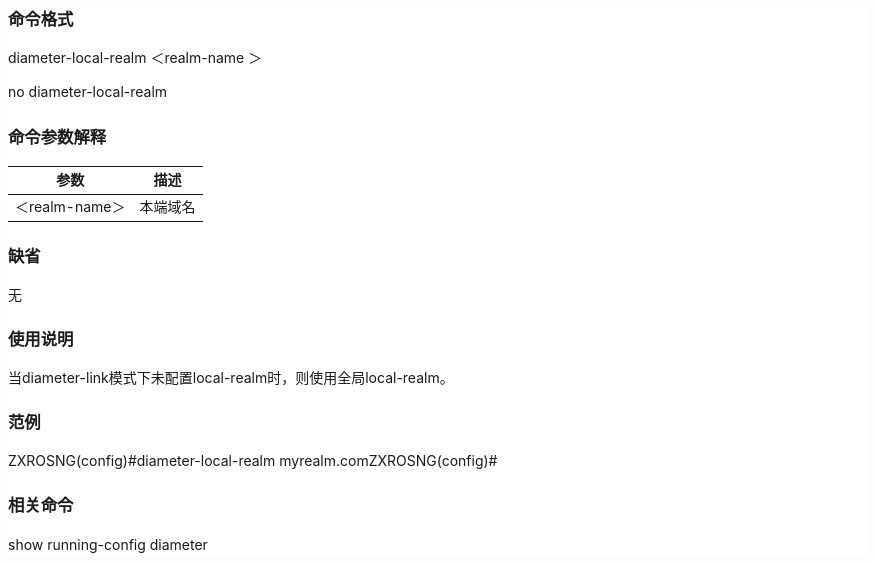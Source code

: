 


### 命令格式 




diameter-local-realm 
  ＜realm-name 
＞

no diameter-local-realm 








### 命令参数解释 




参数|描述
---|---
＜realm-name＞|本端域名








### 缺省 


无 






### 使用说明 


当diameter-link模式下未配置local-realm时，则使用全局local-realm。 






### 范例 


ZXROSNG(config)#diameter-local-realm myrealm.comZXROSNG(config)#





### 相关命令 


show running-config diameter 

